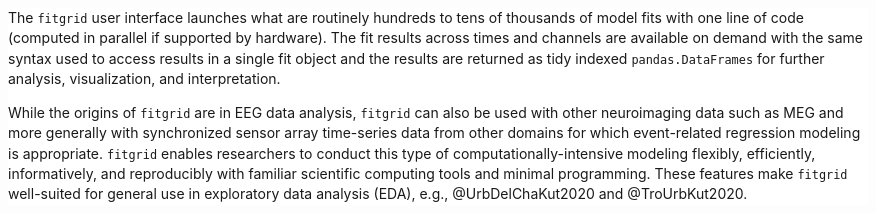 The `fitgrid` user interface launches what are routinely hundreds to
tens of thousands of model fits with one line of code (computed in
parallel if supported by hardware). The fit results across times and
channels are available on demand with the same syntax used to access
results in a single fit object and the results are returned as tidy
indexed `pandas.DataFrames` for further analysis, visualization, and
interpretation.

While the origins of `fitgrid` are in EEG data analysis, `fitgrid` can
also be used with other neuroimaging data such as MEG and more
generally with synchronized sensor array time-series data from other
domains for which event-related regression modeling is appropriate.
`fitgrid` enables researchers to conduct this type of
computationally-intensive modeling flexibly, efficiently,
informatively, and reproducibly with familiar scientific computing
tools and minimal programming. These features make `fitgrid`
well-suited for general use in exploratory data analysis (EDA), e.g.,
@UrbDelChaKut2020 and @TroUrbKut2020.
